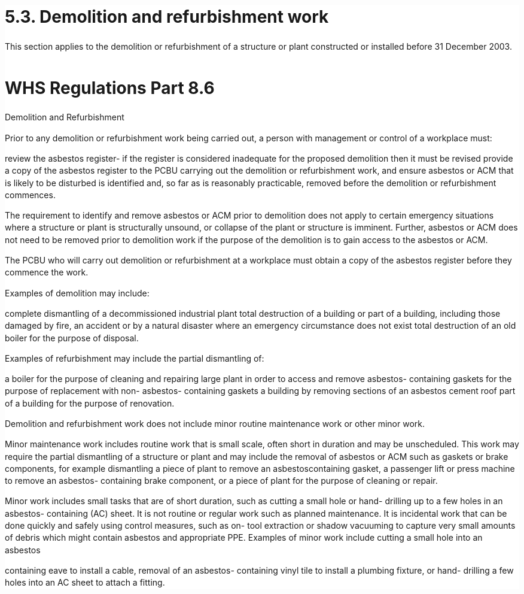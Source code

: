 # 5.3. Demolition and refurbishment work

This section applies to the demolition or refurbishment of a structure or plant constructed or installed before 31 December 2003.

# WHS Regulations Part 8.6

Demolition and Refurbishment

Prior to any demolition or refurbishment work being carried out, a person with management or control of a workplace must:

review the asbestos register- if the register is considered inadequate for the proposed demolition then it must be revised provide a copy of the asbestos register to the PCBU carrying out the demolition or refurbishment work, and ensure asbestos or ACM that is likely to be disturbed is identified and, so far as is reasonably practicable, removed before the demolition or refurbishment commences.

The requirement to identify and remove asbestos or ACM prior to demolition does not apply to certain emergency situations where a structure or plant is structurally unsound, or collapse of the plant or structure is imminent. Further, asbestos or ACM does not need to be removed prior to demolition work if the purpose of the demolition is to gain access to the asbestos or ACM.

The PCBU who will carry out demolition or refurbishment at a workplace must obtain a copy of the asbestos register before they commence the work.

Examples of demolition may include:

complete dismantling of a decommissioned industrial plant total destruction of a building or part of a building, including those damaged by fire, an accident or by a natural disaster where an emergency circumstance does not exist total destruction of an old boiler for the purpose of disposal.

Examples of refurbishment may include the partial dismantling of:

a boiler for the purpose of cleaning and repairing large plant in order to access and remove asbestos- containing gaskets for the purpose of replacement with non- asbestos- containing gaskets a building by removing sections of an asbestos cement roof part of a building for the purpose of renovation.

Demolition and refurbishment work does not include minor routine maintenance work or other minor work.

Minor maintenance work includes routine work that is small scale, often short in duration and may be unscheduled. This work may require the partial dismantling of a structure or plant and may include the removal of asbestos or ACM such as gaskets or brake components, for example dismantling a piece of plant to remove an asbestoscontaining gasket, a passenger lift or press machine to remove an asbestos- containing brake component, or a piece of plant for the purpose of cleaning or repair.

Minor work includes small tasks that are of short duration, such as cutting a small hole or hand- drilling up to a few holes in an asbestos- containing (AC) sheet. It is not routine or regular work such as planned maintenance. It is incidental work that can be done quickly and safely using control measures, such as on- tool extraction or shadow vacuuming to capture very small amounts of debris which might contain asbestos and appropriate PPE. Examples of minor work include cutting a small hole into an asbestos

containing eave to install a cable, removal of an asbestos- containing vinyl tile to install a plumbing fixture, or hand- drilling a few holes into an AC sheet to attach a fitting.

